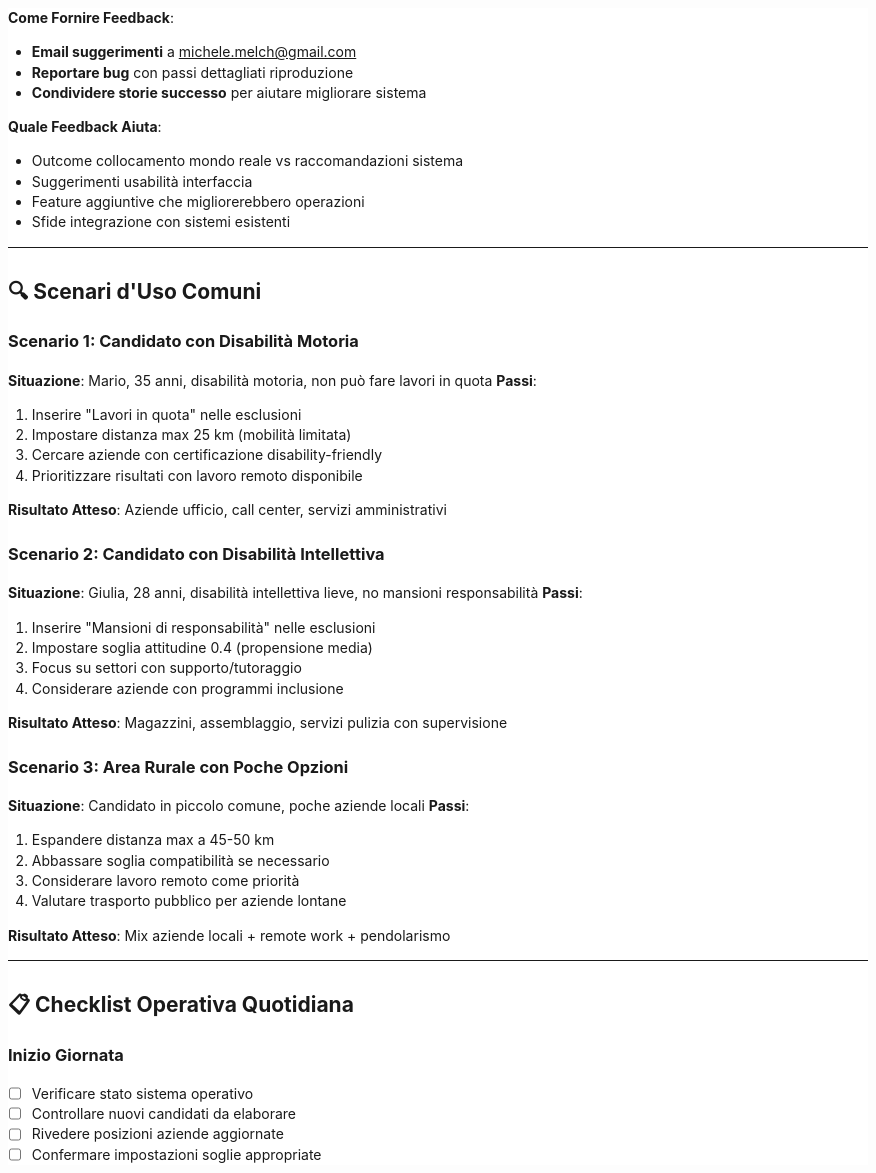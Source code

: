 **Come Fornire Feedback**:
- **Email suggerimenti** a michele.melch@gmail.com
- **Reportare bug** con passi dettagliati riproduzione
- **Condividere storie successo** per aiutare migliorare sistema

**Quale Feedback Aiuta**:
- Outcome collocamento mondo reale vs raccomandazioni sistema
- Suggerimenti usabilità interfaccia
- Feature aggiuntive che migliorerebbero operazioni
- Sfide integrazione con sistemi esistenti

---

## 🔍 Scenari d'Uso Comuni

### Scenario 1: Candidato con Disabilità Motoria

**Situazione**: Mario, 35 anni, disabilità motoria, non può fare lavori in quota
**Passi**:
1. Inserire "Lavori in quota" nelle esclusioni
2. Impostare distanza max 25 km (mobilità limitata)
3. Cercare aziende con certificazione disability-friendly
4. Prioritizzare risultati con lavoro remoto disponibile

**Risultato Atteso**: Aziende ufficio, call center, servizi amministrativi

### Scenario 2: Candidato con Disabilità Intellettiva

**Situazione**: Giulia, 28 anni, disabilità intellettiva lieve, no mansioni responsabilità
**Passi**:
1. Inserire "Mansioni di responsabilità" nelle esclusioni
2. Impostare soglia attitudine 0.4 (propensione media)
3. Focus su settori con supporto/tutoraggio
4. Considerare aziende con programmi inclusione

**Risultato Atteso**: Magazzini, assemblaggio, servizi pulizia con supervisione

### Scenario 3: Area Rurale con Poche Opzioni

**Situazione**: Candidato in piccolo comune, poche aziende locali
**Passi**:
1. Espandere distanza max a 45-50 km
2. Abbassare soglia compatibilità se necessario
3. Considerare lavoro remoto come priorità
4. Valutare trasporto pubblico per aziende lontane

**Risultato Atteso**: Mix aziende locali + remote work + pendolarismo

---

## 📋 Checklist Operativa Quotidiana

### Inizio Giornata
- [ ] Verificare stato sistema operativo
- [ ] Controllare nuovi candidati da elaborare
- [ ] Rivedere posizioni aziende aggiornate
- [ ] Confermare impostazioni soglie appropriate

